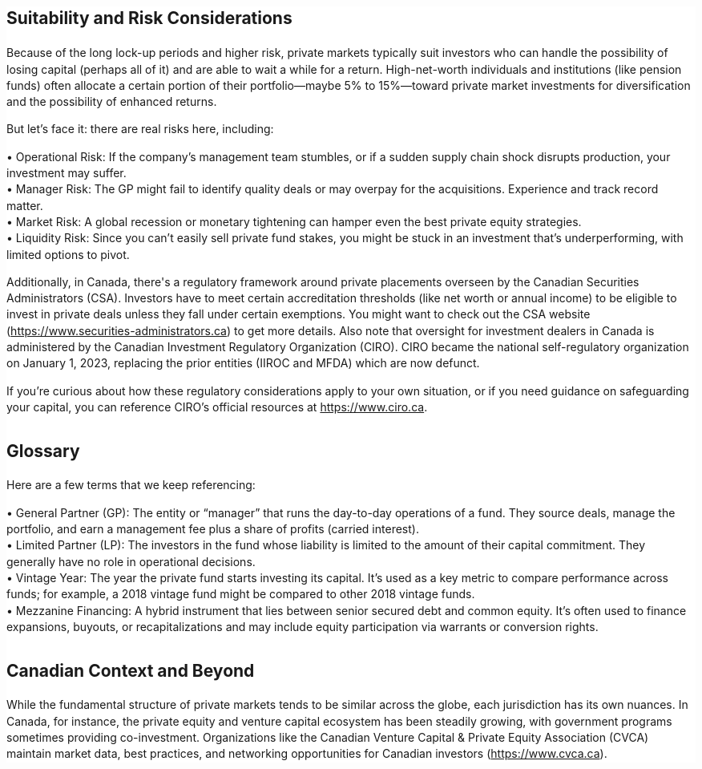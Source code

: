 ## Suitability and Risk Considerations

Because of the long lock-up periods and higher risk, private markets typically suit investors who can handle the possibility of losing capital (perhaps all of it) and are able to wait a while for a return. High-net-worth individuals and institutions (like pension funds) often allocate a certain portion of their portfolio—maybe 5% to 15%—toward private market investments for diversification and the possibility of enhanced returns.

But let’s face it: there are real risks here, including:

• Operational Risk: If the company’s management team stumbles, or if a sudden supply chain shock disrupts production, your investment may suffer.  
• Manager Risk: The GP might fail to identify quality deals or may overpay for the acquisitions. Experience and track record matter.  
• Market Risk: A global recession or monetary tightening can hamper even the best private equity strategies.  
• Liquidity Risk: Since you can’t easily sell private fund stakes, you might be stuck in an investment that’s underperforming, with limited options to pivot.  

Additionally, in Canada, there's a regulatory framework around private placements overseen by the Canadian Securities Administrators (CSA). Investors have to meet certain accreditation thresholds (like net worth or annual income) to be eligible to invest in private deals unless they fall under certain exemptions. You might want to check out the CSA website (https://www.securities-administrators.ca) to get more details. Also note that oversight for investment dealers in Canada is administered by the Canadian Investment Regulatory Organization (CIRO). CIRO became the national self-regulatory organization on January 1, 2023, replacing the prior entities (IIROC and MFDA) which are now defunct. 

If you’re curious about how these regulatory considerations apply to your own situation, or if you need guidance on safeguarding your capital, you can reference CIRO’s official resources at https://www.ciro.ca.

## Glossary

Here are a few terms that we keep referencing:

• General Partner (GP): The entity or “manager” that runs the day-to-day operations of a fund. They source deals, manage the portfolio, and earn a management fee plus a share of profits (carried interest).  
• Limited Partner (LP): The investors in the fund whose liability is limited to the amount of their capital commitment. They generally have no role in operational decisions.  
• Vintage Year: The year the private fund starts investing its capital. It’s used as a key metric to compare performance across funds; for example, a 2018 vintage fund might be compared to other 2018 vintage funds.  
• Mezzanine Financing: A hybrid instrument that lies between senior secured debt and common equity. It’s often used to finance expansions, buyouts, or recapitalizations and may include equity participation via warrants or conversion rights.

## Canadian Context and Beyond

While the fundamental structure of private markets tends to be similar across the globe, each jurisdiction has its own nuances. In Canada, for instance, the private equity and venture capital ecosystem has been steadily growing, with government programs sometimes providing co-investment. Organizations like the Canadian Venture Capital & Private Equity Association (CVCA) maintain market data, best practices, and networking opportunities for Canadian investors (https://www.cvca.ca). 
